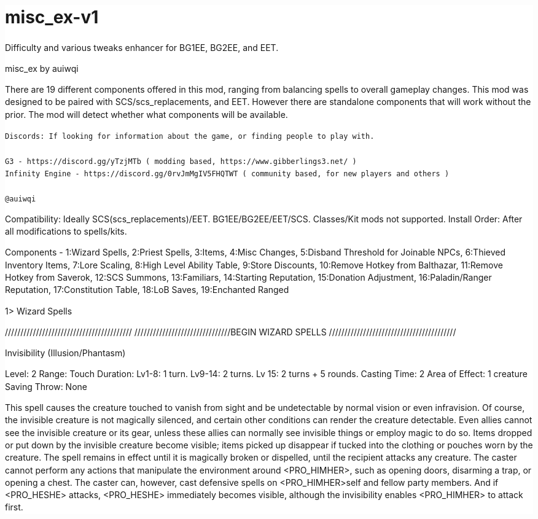 # misc_ex-v1
Difficulty and various tweaks enhancer for BG1EE, BG2EE, and EET.

misc_ex by auiwqi

There are 19 different components offered in this mod, ranging from balancing spells to overall gameplay changes. This mod was designed to be paired with SCS/scs_replacements, and EET. However there are standalone components that will work without the prior. The mod will detect whether what components will be available.


	Discords: If looking for information about the game, or finding people to play with.

	G3 - https://discord.gg/yTzjMTb ( modding based, https://www.gibberlings3.net/ )
	Infinity Engine - https://discord.gg/0rvJmMgIV5FHQTWT ( community based, for new players and others )
	
	@auiwqi
	
Compatibility: Ideally SCS(scs_replacements)/EET. BG1EE/BG2EE/EET/SCS. Classes/Kit mods not supported. 
Install Order: After all modifications to spells/kits.


Components - 1:Wizard Spells, 2:Priest Spells, 3:Items, 4:Misc Changes, 5:Disband Threshold for Joinable NPCs, 6:Thieved Inventory Items, 7:Lore Scaling, 8:High Level Ability Table, 9:Store Discounts, 10:Remove Hotkey from Balthazar, 11:Remove Hotkey from Saverok, 12:SCS Summons, 13:Familiars, 14:Starting Reputation, 15:Donation Adjustment, 16:Paladin/Ranger Reputation, 17:Constitution Table, 18:LoB Saves, 19:Enchanted Ranged

1> Wizard Spells

/////////////////////////////////////////
///////////////////////////////BEGIN WIZARD SPELLS
/////////////////////////////////////////

Invisibility 
(Illusion/Phantasm)

Level: 2
Range: Touch 
Duration: Lv1-8: 1 turn. Lv9-14: 2 turns. Lv 15: 2 turns + 5 rounds.
Casting Time: 2 
Area of Effect: 1 creature 
Saving Throw: None 

This spell causes the creature touched to vanish from sight and be undetectable by normal vision or even infravision. Of course, the invisible creature is not magically silenced, and certain other conditions can render the creature detectable. Even allies cannot see the invisible creature or its gear, unless these allies can normally see invisible things or employ magic to do so. Items dropped or put down by the invisible creature become visible; items picked up disappear if tucked into the clothing or pouches worn by the creature. The spell remains in effect until it is magically broken or dispelled, until the recipient attacks any creature. The caster cannot perform any actions that manipulate the environment around <PRO_HIMHER>, such as opening doors, disarming a trap, or opening a chest. The caster can, however, cast defensive spells on <PRO_HIMHER>self and fellow party members. And if <PRO_HESHE> attacks, <PRO_HESHE> immediately becomes visible, although the invisibility enables <PRO_HIMHER> to attack first.
